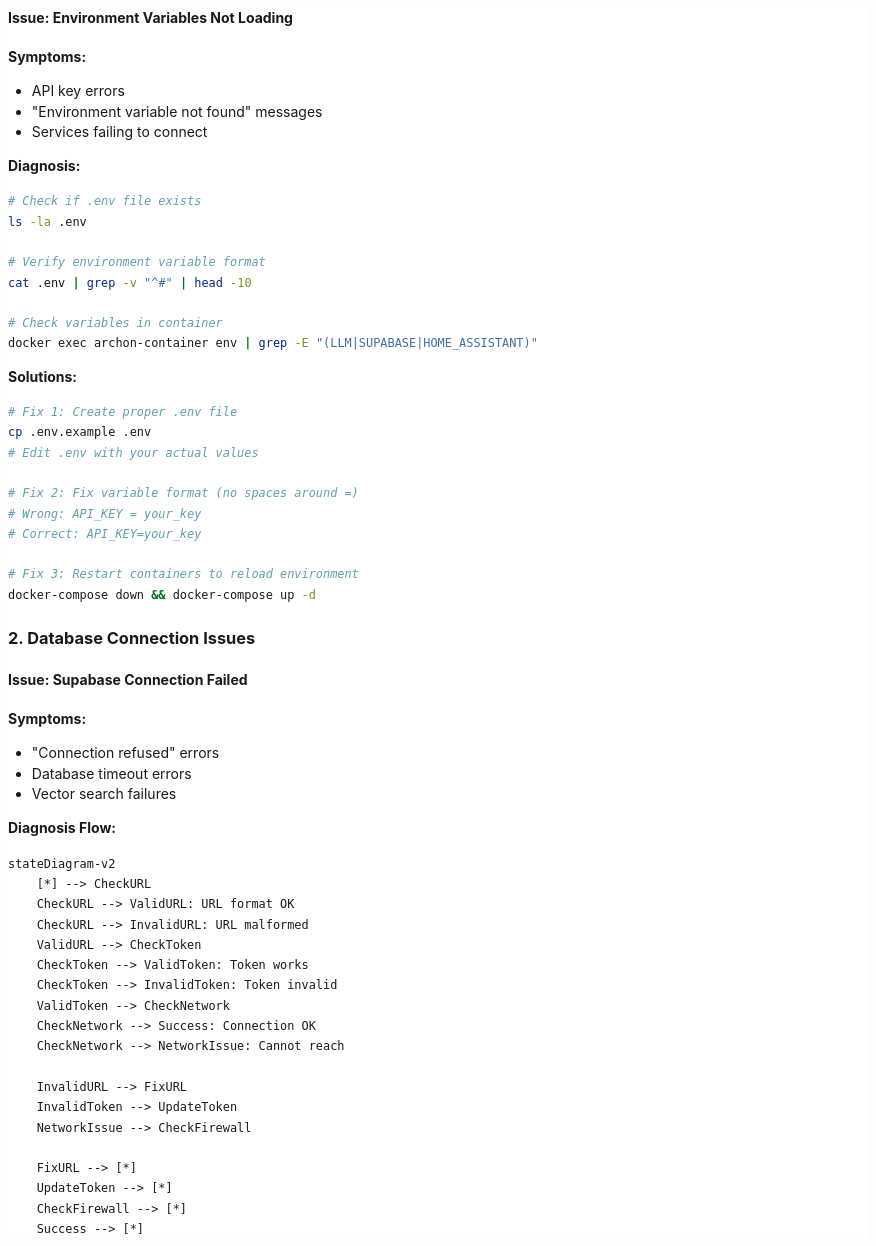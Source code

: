 #### Issue: Environment Variables Not Loading
**Symptoms:**
- API key errors
- "Environment variable not found" messages
- Services failing to connect

**Diagnosis:**
```bash
# Check if .env file exists
ls -la .env

# Verify environment variable format
cat .env | grep -v "^#" | head -10

# Check variables in container
docker exec archon-container env | grep -E "(LLM|SUPABASE|HOME_ASSISTANT)"
```

**Solutions:**
```bash
# Fix 1: Create proper .env file
cp .env.example .env
# Edit .env with your actual values

# Fix 2: Fix variable format (no spaces around =)
# Wrong: API_KEY = your_key
# Correct: API_KEY=your_key

# Fix 3: Restart containers to reload environment
docker-compose down && docker-compose up -d
```

### 2. Database Connection Issues

#### Issue: Supabase Connection Failed
**Symptoms:**
- "Connection refused" errors
- Database timeout errors
- Vector search failures

**Diagnosis Flow:**
```mermaid
stateDiagram-v2
    [*] --> CheckURL
    CheckURL --> ValidURL: URL format OK
    CheckURL --> InvalidURL: URL malformed
    ValidURL --> CheckToken
    CheckToken --> ValidToken: Token works
    CheckToken --> InvalidToken: Token invalid
    ValidToken --> CheckNetwork
    CheckNetwork --> Success: Connection OK
    CheckNetwork --> NetworkIssue: Cannot reach
    
    InvalidURL --> FixURL
    InvalidToken --> UpdateToken
    NetworkIssue --> CheckFirewall
    
    FixURL --> [*]
    UpdateToken --> [*]
    CheckFirewall --> [*]
    Success --> [*]
```
